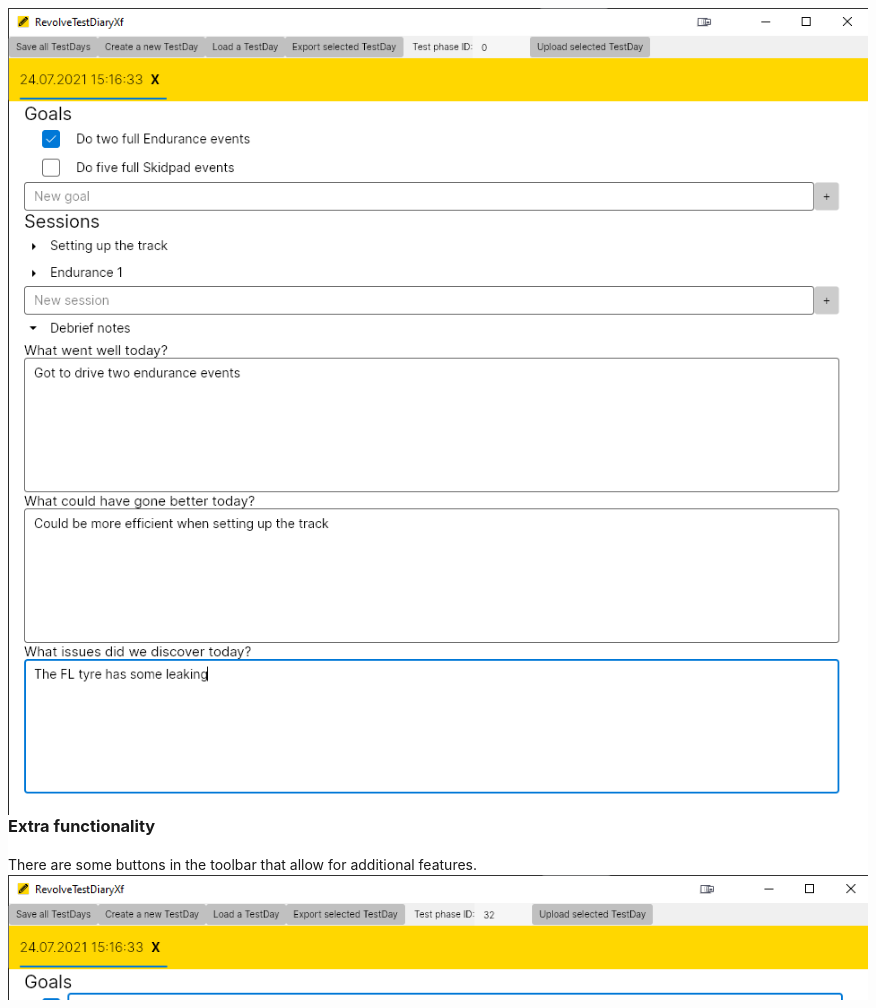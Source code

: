 <img align=left src="https://raw.githubusercontent.com/RevolveNTNU/RevolveTestDiary/tribe/.github/debrief.png" width="100%"/>

### Extra functionality
There are some buttons in the toolbar that allow for additional features.
<img align=left src="https://raw.githubusercontent.com/RevolveNTNU/RevolveTestDiary/tribe/.github/toolbar.png" width="100%"/>
